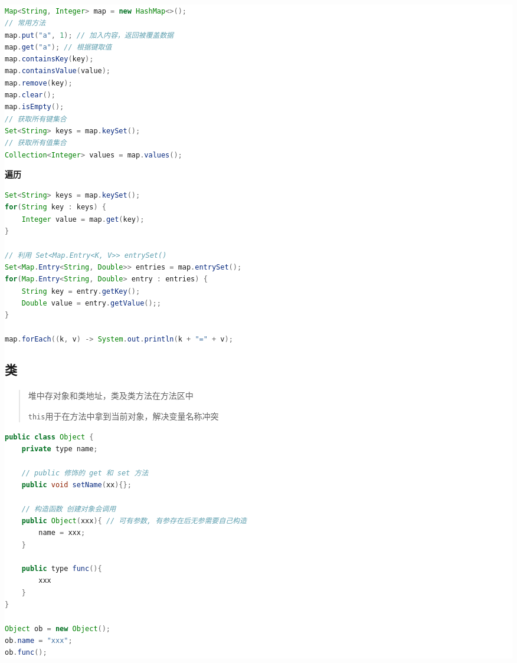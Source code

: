```java
Map<String, Integer> map = new HashMap<>();
// 常用方法
map.put("a", 1); // 加入内容，返回被覆盖数据
map.get("a"); // 根据键取值
map.containsKey(key);
map.containsValue(value);
map.remove(key);
map.clear();
map.isEmpty();
// 获取所有键集合
Set<String> keys = map.keySet();
// 获取所有值集合
Collection<Integer> values = map.values();
```

**遍历**

```java
Set<String> keys = map.keySet();
for(String key : keys) {
    Integer value = map.get(key);
}

// 利用 Set<Map.Entry<K, V>> entrySet()
Set<Map.Entry<String, Double>> entries = map.entrySet();
for(Map.Entry<String, Double> entry : entries) {
    String key = entry.getKey();
    Double value = entry.getValue();;
}

map.forEach((k, v) -> System.out.println(k + "=" + v);
```

## 类

> 堆中存对象和类地址，类及类方法在方法区中
>
> `this`用于在方法中拿到当前对象，解决变量名称冲突

```java
public class Object {
	private type name;
	
	// public 修饰的 get 和 set 方法
	public void setName(xx){};
	
	// 构造函数 创建对象会调用
	public Object(xxx){ // 可有参数, 有参存在后无参需要自己构造
		name = xxx;
	}
	
	public type func(){
		xxx
	}
}

Object ob = new Object();
ob.name = "xxx";
ob.func();
```
